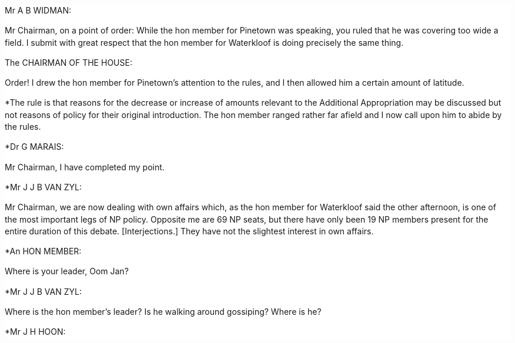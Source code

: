 </speech>

<speech by="#widman">

<from>Mr <person refersTo="hansard_za">A B WIDMAN</person>:</from>

<p>Mr Chairman, on a point of order: While the hon member for Pinetown was speaking, you ruled that he was covering too wide a field. I submit with great respect that the hon member for Waterkloof is doing precisely the same thing.</p>

</speech>

<speech by="#chairman_of_the_house">

<from>The <person refersTo="hansard_za">CHAIRMAN OF THE HOUSE</person>:</from>

<p>Order! I drew the hon member for Pinetown&#x2019;s attention to the rules, and I then allowed him a certain amount of latitude.</p>

<p>*The rule is that reasons for the decrease or increase of amounts relevant to the Additional Appropriation may be discussed but not reasons of policy for their original introduction. The hon member ranged rather far afield and I now call upon him to abide by the rules.</p>

</speech>

<speech by="#marais">

<from>*Dr <person refersTo="hansard_za">G MARAIS</person>:</from>

<p>Mr Chairman, I have completed my point.</p>

</speech>

<speech by="#van_zyl">

<from>*Mr <person refersTo="hansard_za">J J B VAN ZYL</person>:</from>

<p>Mr Chairman, we are now dealing with own affairs which, as the hon member for Waterkloof said the other afternoon, is one of the most important legs of NP policy. Opposite me are 69 NP seats, but there have only been 19 NP members present for the entire duration of this debate. [Interjections.] They have not the slightest interest in own affairs.</p>

</speech>

<speech by="#hon_member">

<from>*An <person refersTo="hansard_za">HON MEMBER</person>:</from>

<p>Where is your leader, Oom Jan?</p>

</speech>

<speech by="#van_zyl">

<from>*Mr <person refersTo="hansard_za">J J B VAN ZYL</person>:</from>

<p>Where is the hon member&#x2019;s leader? Is he walking around gossiping? Where is he?</p>

</speech>

<speech by="#hoon">

<from>*Mr <person refersTo="hansard_za">J H HOON</person>:</from>
